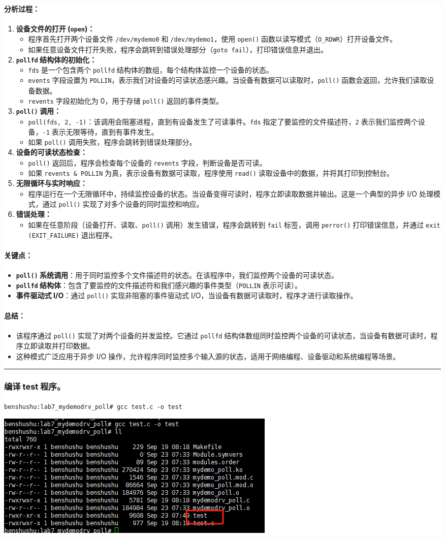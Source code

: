 #### 分析过程：

1. **设备文件的打开 (`open`)：**
   - 程序首先打开两个设备文件 `/dev/mydemo0` 和 `/dev/mydemo1`，使用 `open()` 函数以读写模式（`O_RDWR`）打开设备文件。
   - 如果任意设备文件打开失败，程序会跳转到错误处理部分（`goto fail`），打印错误信息并退出。
2. **`pollfd` 结构体的初始化：**
   - `fds` 是一个包含两个 `pollfd` 结构体的数组，每个结构体监控一个设备的状态。
   - `events` 字段设置为 `POLLIN`，表示我们对设备的可读状态感兴趣。当设备有数据可以读取时，`poll()` 函数会返回，允许我们读取设备数据。
   - `revents` 字段初始化为 0，用于存储 `poll()` 返回的事件类型。
3. **`poll()` 调用：**
   - `poll(fds, 2, -1)`：该调用会阻塞进程，直到有设备发生了可读事件。`fds` 指定了要监控的文件描述符，`2` 表示我们监控两个设备，`-1` 表示无限等待，直到有事件发生。
   - 如果 `poll()` 调用失败，程序会跳转到错误处理部分。
4. **设备的可读状态检查：**
   - `poll()` 返回后，程序会检查每个设备的 `revents` 字段，判断设备是否可读。
   - 如果 `revents & POLLIN` 为真，表示设备有数据可读取，程序使用 `read()` 读取设备中的数据，并将其打印到控制台。
5. **无限循环与实时响应：**
   - 程序运行在一个无限循环中，持续监控设备的状态。当设备变得可读时，程序立即读取数据并输出。这是一个典型的异步 I/O 处理模式，通过 `poll()` 实现了对多个设备的同时监控和响应。
6. **错误处理：**
   - 如果在任意阶段（设备打开、读取、`poll()` 调用）发生错误，程序会跳转到 `fail` 标签，调用 `perror()` 打印错误信息，并通过 `exit(EXIT_FAILURE)` 退出程序。

#### 关键点：

- **`poll()` 系统调用**：用于同时监控多个文件描述符的状态。在该程序中，我们监控两个设备的可读状态。
- **`pollfd` 结构体**：包含了要监控的文件描述符和我们感兴趣的事件类型（`POLLIN` 表示可读）。
- **事件驱动式 I/O**：通过 `poll()` 实现非阻塞的事件驱动式 I/O，当设备有数据可读取时，程序才进行读取操作。

#### 总结：

- 该程序通过 `poll()` 实现了对两个设备的并发监控。它通过 `pollfd` 结构体数组同时监控两个设备的可读状态，当设备有数据可读时，程序立即读取并打印数据。
- 这种模式广泛应用于异步 I/O 操作，允许程序同时监控多个输入源的状态，适用于网络编程、设备驱动和系统编程等场景。

------

### 		编译 test 程序。

```
benshushu:lab7_mydemodrv_poll# gcc test.c -o test
```

![image-20240923155004052](image/image-20240923155004052.png)
